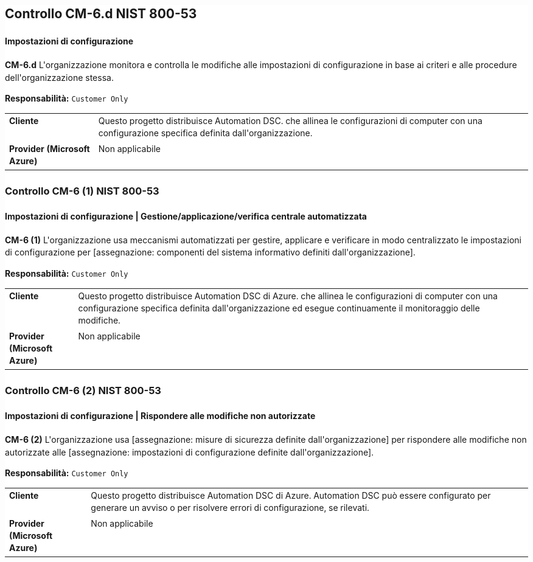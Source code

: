 
 ## <a name="nist-800-53-control-cm-6d"></a>Controllo CM-6.d NIST 800-53

#### <a name="configuration-settings"></a>Impostazioni di configurazione

**CM-6.d** L'organizzazione monitora e controlla le modifiche alle impostazioni di configurazione in base ai criteri e alle procedure dell'organizzazione stessa.

**Responsabilità:** `Customer Only`

|||
|---|---|
| **Cliente** | Questo progetto distribuisce Automation DSC. che allinea le configurazioni di computer con una configurazione specifica definita dall'organizzazione. |
| **Provider (Microsoft Azure)** | Non applicabile |


 ### <a name="nist-800-53-control-cm-6-1"></a>Controllo CM-6 (1) NIST 800-53

#### <a name="configuration-settings--automated-central-management--application--verification"></a>Impostazioni di configurazione | Gestione/applicazione/verifica centrale automatizzata

**CM-6 (1)** L'organizzazione usa meccanismi automatizzati per gestire, applicare e verificare in modo centralizzato le impostazioni di configurazione per [assegnazione: componenti del sistema informativo definiti dall'organizzazione].

**Responsabilità:** `Customer Only`

|||
|---|---|
| **Cliente** | Questo progetto distribuisce Automation DSC di Azure. che allinea le configurazioni di computer con una configurazione specifica definita dall'organizzazione ed esegue continuamente il monitoraggio delle modifiche. |
| **Provider (Microsoft Azure)** | Non applicabile |


 ### <a name="nist-800-53-control-cm-6-2"></a>Controllo CM-6 (2) NIST 800-53

#### <a name="configuration-settings--respond-to-unauthorized-changes"></a>Impostazioni di configurazione | Rispondere alle modifiche non autorizzate

**CM-6 (2)** L'organizzazione usa [assegnazione: misure di sicurezza definite dall'organizzazione] per rispondere alle modifiche non autorizzate alle [assegnazione: impostazioni di configurazione definite dall'organizzazione].

**Responsabilità:** `Customer Only`

|||
|---|---|
| **Cliente** | Questo progetto distribuisce Automation DSC di Azure. Automation DSC può essere configurato per generare un avviso o per risolvere errori di configurazione, se rilevati. |
| **Provider (Microsoft Azure)** | Non applicabile |
